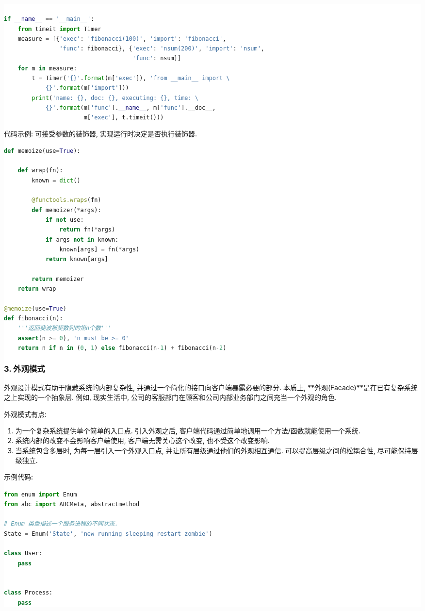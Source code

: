 ```Python

if __name__ == '__main__':
    from timeit import Timer
    measure = [{'exec': 'fibonacci(100)', 'import': 'fibonacci',
                'func': fibonacci}, {'exec': 'nsum(200)', 'import': 'nsum',
                                     'func': nsum}]
    for m in measure:
        t = Timer('{}'.format(m['exec']), 'from __main__ import \
            {}'.format(m['import']))
        print('name: {}, doc: {}, executing: {}, time: \
            {}'.format(m['func'].__name__, m['func'].__doc__,
                       m['exec'], t.timeit()))

```
代码示例: 可接受参数的装饰器, 实现运行时决定是否执行装饰器.
```Python
def memoize(use=True):

    def wrap(fn):
        known = dict()

        @functools.wraps(fn)
        def memoizer(*args):
            if not use:
                return fn(*args)
            if args not in known:
                known[args] = fn(*args)
            return known[args]

        return memoizer
    return wrap

@memoize(use=True)
def fibonacci(n):
    '''返回斐波那契数列的第n个数'''
    assert(n >= 0), 'n must be >= 0'
    return n if n in (0, 1) else fibonacci(n-1) + fibonacci(n-2)
```

### 3. 外观模式
外观设计模式有助于隐藏系统的内部复杂性, 并通过一个简化的接口向客户端暴露必要的部分. 本质上, **外观(Facade)**是在已有复杂系统之上实现的一个抽象层. 例如, 现实生活中, 公司的客服部门在顾客和公司内部业务部门之间充当一个外观的角色.

外观模式有点:

1. 为一个复杂系统提供单个简单的入口点. 引入外观之后, 客户端代码通过简单地调用一个方法/函数就能使用一个系统.
2. 系统内部的改变不会影响客户端使用, 客户端无需关心这个改变, 也不受这个改变影响.
3. 当系统包含多层时, 为每一层引入一个外观入口点, 并让所有层级通过他们的外观相互通信. 可以提高层级之间的松耦合性, 尽可能保持层级独立.

示例代码:

```Python
from enum import Enum
from abc import ABCMeta, abstractmethod

# Enum 类型描述一个服务进程的不同状态.
State = Enum('State', 'new running sleeping restart zombie')

class User:
    pass


class Process:
    pass

```